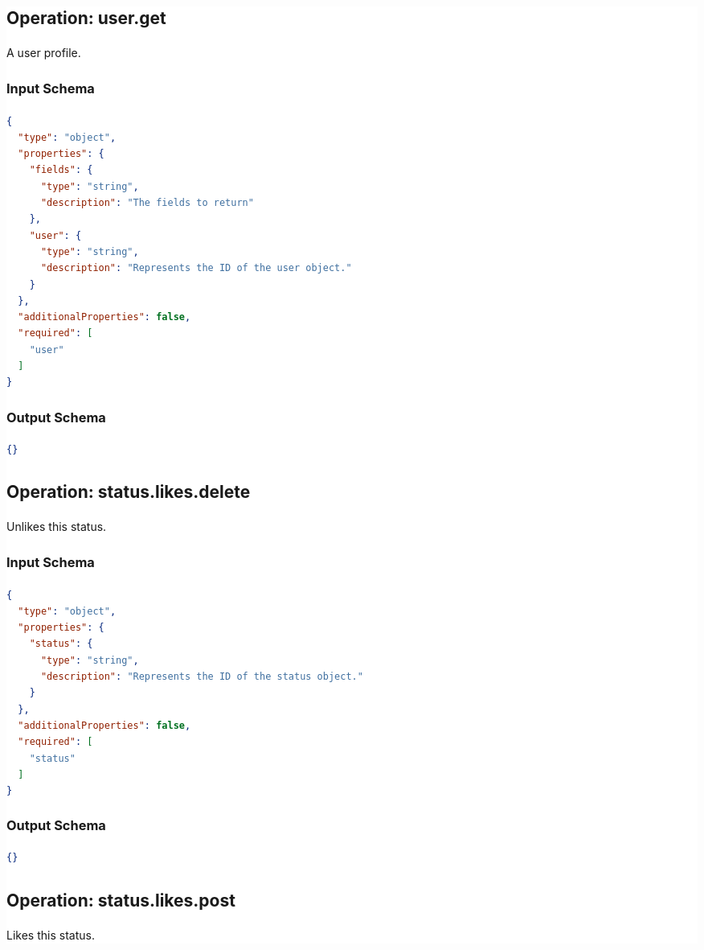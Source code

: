 ```json
```
## Operation: user.get
A user profile.

### Input Schema
```json
{
  "type": "object",
  "properties": {
    "fields": {
      "type": "string",
      "description": "The fields to return"
    },
    "user": {
      "type": "string",
      "description": "Represents the ID of the user object."
    }
  },
  "additionalProperties": false,
  "required": [
    "user"
  ]
}
```
### Output Schema
```json
{}
```
## Operation: status.likes.delete
Unlikes this status.

### Input Schema
```json
{
  "type": "object",
  "properties": {
    "status": {
      "type": "string",
      "description": "Represents the ID of the status object."
    }
  },
  "additionalProperties": false,
  "required": [
    "status"
  ]
}
```
### Output Schema
```json
{}
```
## Operation: status.likes.post
Likes this status.
